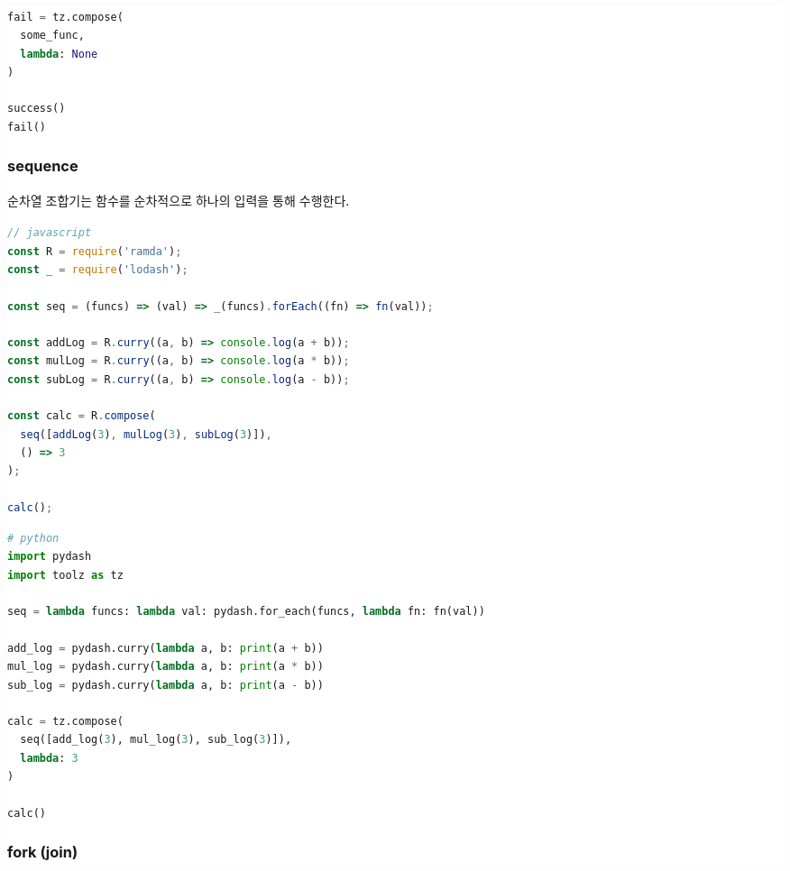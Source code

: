 ``` python
fail = tz.compose(
  some_func,
  lambda: None
)

success()
fail()
```

### sequence

순차열 조합기는 함수를 순차적으로 하나의 입력을 통해 수행한다.

``` javascript
// javascript
const R = require('ramda');
const _ = require('lodash');

const seq = (funcs) => (val) => _(funcs).forEach((fn) => fn(val));

const addLog = R.curry((a, b) => console.log(a + b));
const mulLog = R.curry((a, b) => console.log(a * b));
const subLog = R.curry((a, b) => console.log(a - b));

const calc = R.compose(
  seq([addLog(3), mulLog(3), subLog(3)]),
  () => 3
);

calc();
```

``` python
# python
import pydash
import toolz as tz

seq = lambda funcs: lambda val: pydash.for_each(funcs, lambda fn: fn(val))

add_log = pydash.curry(lambda a, b: print(a + b))
mul_log = pydash.curry(lambda a, b: print(a * b))
sub_log = pydash.curry(lambda a, b: print(a - b))

calc = tz.compose(
  seq([add_log(3), mul_log(3), sub_log(3)]),
  lambda: 3
)

calc()
```

### fork (join)
